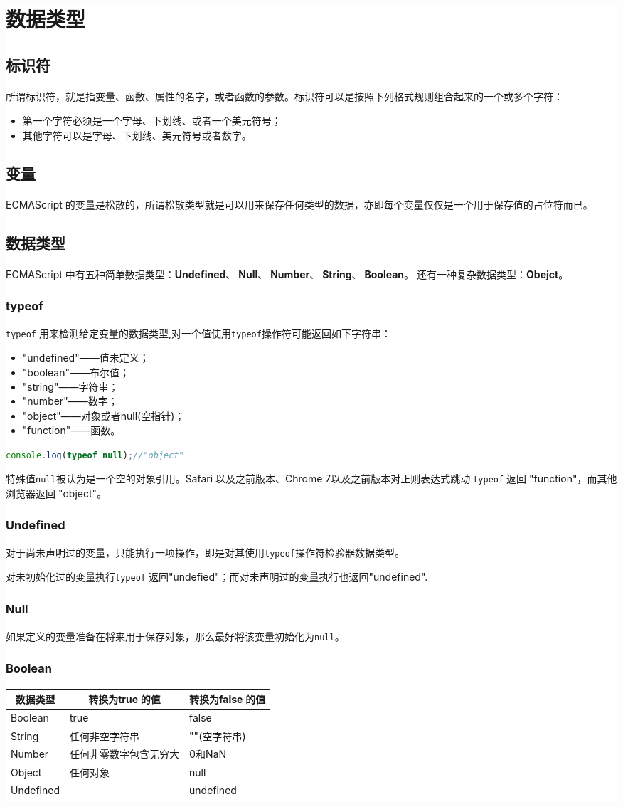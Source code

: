 # 数据类型
## 标识符

所谓标识符，就是指变量、函数、属性的名字，或者函数的参数。标识符可以是按照下列格式规则组合起来的一个或多个字符：

- 第一个字符必须是一个字母、下划线、或者一个美元符号；
- 其他字符可以是字母、下划线、美元符号或者数字。

## 变量

ECMAScript 的变量是松散的，所谓松散类型就是可以用来保存任何类型的数据，亦即每个变量仅仅是一个用于保存值的占位符而已。

## 数据类型

ECMAScript 中有五种简单数据类型：**Undefined**、 **Null**、 **Number**、 **String**、 **Boolean**。
还有一种复杂数据类型：**Obejct**。

### typeof
`typeof` 用来检测给定变量的数据类型,对一个值使用`typeof`操作符可能返回如下字符串：

- "undefined"——值未定义；
- "boolean"——布尔值；
- "string"——字符串；
-  "number"——数字；
-  "object"——对象或者null(空指针)；
-  "function"——函数。

```js
console.log(typeof null);//"object"
```

特殊值`null`被认为是一个空的对象引用。Safari 以及之前版本、Chrome 7以及之前版本对正则表达式跳动 `typeof` 返回 "function"，而其他浏览器返回 "object"。

### Undefined

对于尚未声明过的变量，只能执行一项操作，即是对其使用`typeof`操作符检验器数据类型。

对未初始化过的变量执行`typeof` 返回"undefied"；而对未声明过的变量执行也返回"undefined".


### Null

如果定义的变量准备在将来用于保存对象，那么最好将该变量初始化为`null`。

### Boolean

|数据类型|转换为true 的值|转换为false 的值|
|--------|---------------|----------------|
|Boolean |true           |false           |
|String  | 任何非空字符串|""(空字符串)    |
|Number  | 任何非零数字包含无穷大|0和NaN|
|Object  | 任何对象      | null           |
|Undefined|              | undefined      |
